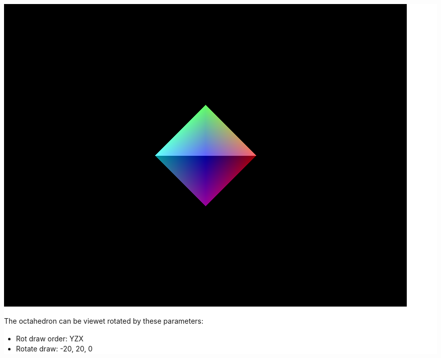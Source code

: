 ![](Readme_pics/Octa2.png "")

The octahedron can be viewet rotated by these parameters:


* Rot draw order: YZX
* Rotate draw: \-20, 20, 0
